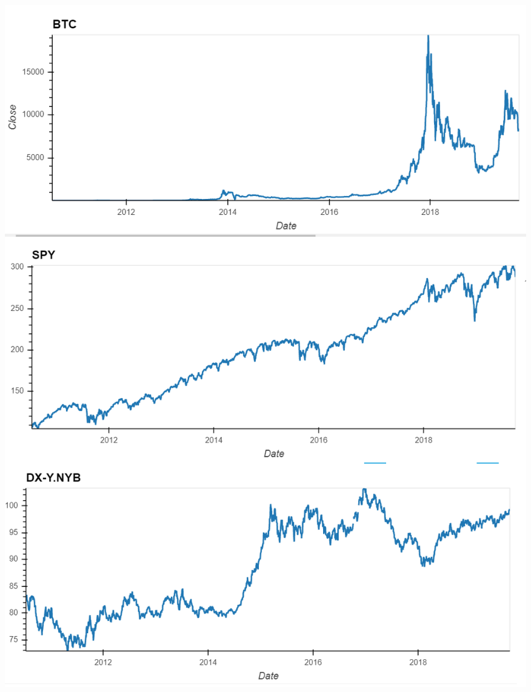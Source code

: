 ![BTC_price_chart](Images/BTC_price_chart_inception.png)
![SPY_price_chart](Images/SPY_price_chart_inception.png)
![USD_price_chart](Images/USD_price_chart_inception.png)
